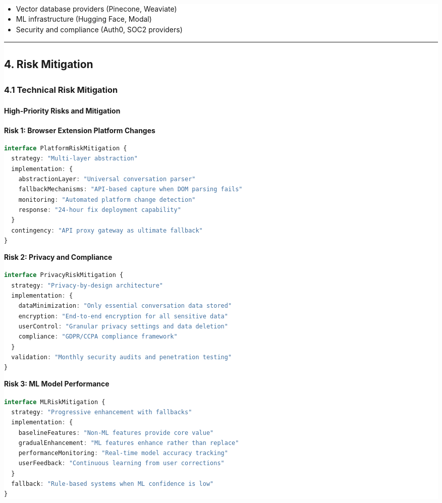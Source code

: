 - Vector database providers (Pinecone, Weaviate)
- ML infrastructure (Hugging Face, Modal)
- Security and compliance (Auth0, SOC2 providers)

---

## 4. Risk Mitigation

### 4.1 Technical Risk Mitigation

#### High-Priority Risks and Mitigation

**Risk 1: Browser Extension Platform Changes**

```typescript
interface PlatformRiskMitigation {
  strategy: "Multi-layer abstraction"
  implementation: {
    abstractionLayer: "Universal conversation parser"
    fallbackMechanisms: "API-based capture when DOM parsing fails"
    monitoring: "Automated platform change detection"
    response: "24-hour fix deployment capability"
  }
  contingency: "API proxy gateway as ultimate fallback"
}
```

**Risk 2: Privacy and Compliance**

```typescript
interface PrivacyRiskMitigation {
  strategy: "Privacy-by-design architecture"
  implementation: {
    dataMinimization: "Only essential conversation data stored"
    encryption: "End-to-end encryption for all sensitive data"
    userControl: "Granular privacy settings and data deletion"
    compliance: "GDPR/CCPA compliance framework"
  }
  validation: "Monthly security audits and penetration testing"
}
```

**Risk 3: ML Model Performance**

```typescript
interface MLRiskMitigation {
  strategy: "Progressive enhancement with fallbacks"
  implementation: {
    baselineFeatures: "Non-ML features provide core value"
    gradualEnhancement: "ML features enhance rather than replace"
    performanceMonitoring: "Real-time model accuracy tracking"
    userFeedback: "Continuous learning from user corrections"
  }
  fallback: "Rule-based systems when ML confidence is low"
}
```

